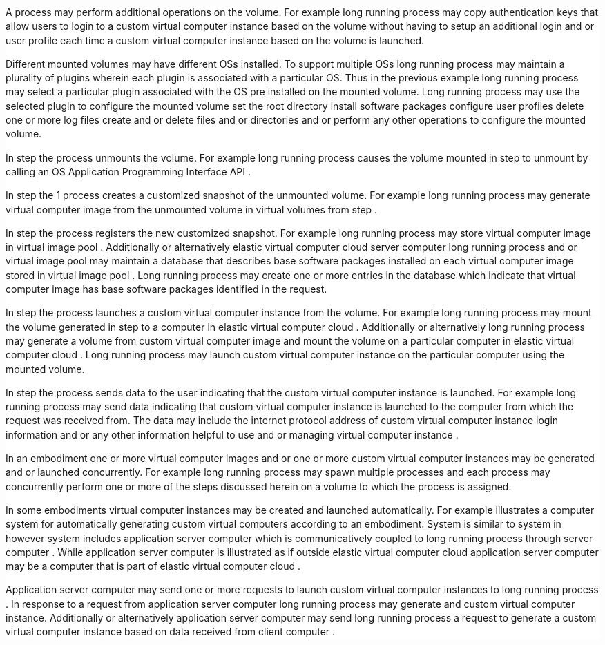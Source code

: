 A process may perform additional operations on the volume. For example long running process may copy authentication keys that allow users to login to a custom virtual computer instance based on the volume without having to setup an additional login and or user profile each time a custom virtual computer instance based on the volume is launched.

Different mounted volumes may have different OSs installed. To support multiple OSs long running process may maintain a plurality of plugins wherein each plugin is associated with a particular OS. Thus in the previous example long running process may select a particular plugin associated with the OS pre installed on the mounted volume. Long running process may use the selected plugin to configure the mounted volume set the root directory install software packages configure user profiles delete one or more log files create and or delete files and or directories and or perform any other operations to configure the mounted volume.

In step the process unmounts the volume. For example long running process causes the volume mounted in step to unmount by calling an OS Application Programming Interface API .

In step the 1 process creates a customized snapshot of the unmounted volume. For example long running process may generate virtual computer image from the unmounted volume in virtual volumes from step .

In step the process registers the new customized snapshot. For example long running process may store virtual computer image in virtual image pool . Additionally or alternatively elastic virtual computer cloud server computer long running process and or virtual image pool may maintain a database that describes base software packages installed on each virtual computer image stored in virtual image pool . Long running process may create one or more entries in the database which indicate that virtual computer image has base software packages identified in the request.

In step the process launches a custom virtual computer instance from the volume. For example long running process may mount the volume generated in step to a computer in elastic virtual computer cloud . Additionally or alternatively long running process may generate a volume from custom virtual computer image and mount the volume on a particular computer in elastic virtual computer cloud . Long running process may launch custom virtual computer instance on the particular computer using the mounted volume.

In step the process sends data to the user indicating that the custom virtual computer instance is launched. For example long running process may send data indicating that custom virtual computer instance is launched to the computer from which the request was received from. The data may include the internet protocol address of custom virtual computer instance login information and or any other information helpful to use and or managing virtual computer instance .

In an embodiment one or more virtual computer images and or one or more custom virtual computer instances may be generated and or launched concurrently. For example long running process may spawn multiple processes and each process may concurrently perform one or more of the steps discussed herein on a volume to which the process is assigned.

In some embodiments virtual computer instances may be created and launched automatically. For example illustrates a computer system for automatically generating custom virtual computers according to an embodiment. System is similar to system in however system includes application server computer which is communicatively coupled to long running process through server computer . While application server computer is illustrated as if outside elastic virtual computer cloud application server computer may be a computer that is part of elastic virtual computer cloud .

Application server computer may send one or more requests to launch custom virtual computer instances to long running process . In response to a request from application server computer long running process may generate and custom virtual computer instance. Additionally or alternatively application server computer may send long running process a request to generate a custom virtual computer instance based on data received from client computer .

